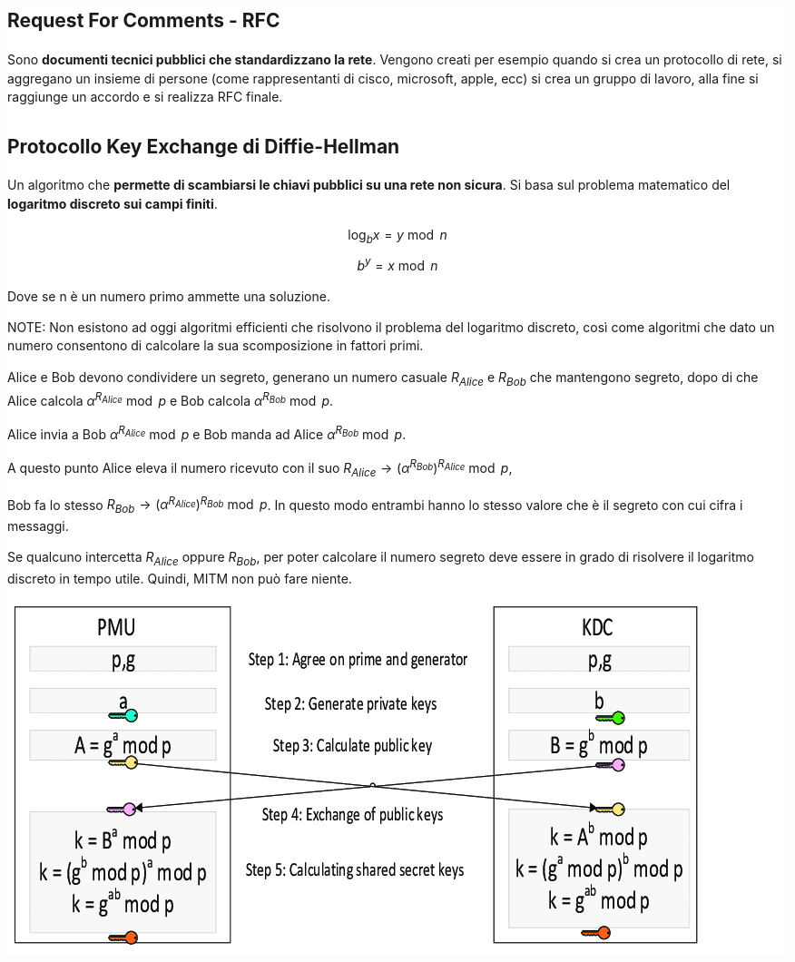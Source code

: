 ## Request For Comments - RFC
Sono **documenti tecnici pubblici che standardizzano la rete**. Vengono creati per esempio quando si crea un protocollo di rete, si aggregano un insieme di persone (come rappresentanti di cisco, microsoft, apple, ecc) si crea un gruppo di lavoro, alla fine si raggiunge un accordo e si realizza RFC finale.

## Protocollo Key Exchange di Diffie-Hellman
Un algoritmo che **permette di scambiarsi le chiavi pubblici su una rete non sicura**. Si basa sul problema matematico del **logaritmo discreto sui campi finiti**. 

$$ \log_{b}{x} = y \bmod n $$
$$ b^y = x \bmod n $$

Dove se n è un numero primo ammette una soluzione.

NOTE: Non esistono ad oggi algoritmi efficienti che risolvono il problema del logaritmo discreto, così come algoritmi che dato un numero consentono di calcolare la sua scomposizione in fattori primi.

Alice e Bob devono condividere un segreto, generano un numero casuale $R_{Alice}$ e $R_{Bob}$ che mantengono segreto, dopo di che Alice calcola $\alpha^{R_{Alice}} \bmod p$ e Bob calcola $\alpha^{R_{Bob}} \bmod p$. 

Alice invia a Bob $\alpha^{R_{Alice}} \bmod p$ e Bob manda ad Alice $\alpha^{R_{Bob}} \bmod p$.

A questo punto Alice eleva il numero ricevuto con il suo $R_{Alice}\rightarrow(\alpha^{R_{Bob}})^{R_{Alice}} \bmod p$,

Bob fa lo stesso $R_{Bob}\rightarrow(\alpha^{R_{Alice}})^{R_{Bob}} \bmod p$. In questo modo entrambi hanno lo stesso valore che è il segreto con cui cifra i messaggi.

Se qualcuno intercetta $R_{Alice}$ oppure $R_{Bob}$, per poter calcolare il numero segreto deve essere in grado di risolvere il logaritmo discreto in tempo utile. Quindi, MITM non può fare niente.

![Diffie Hellman](assets/images/Diffie-Hellman-key-exchange-for-authentication.png)
